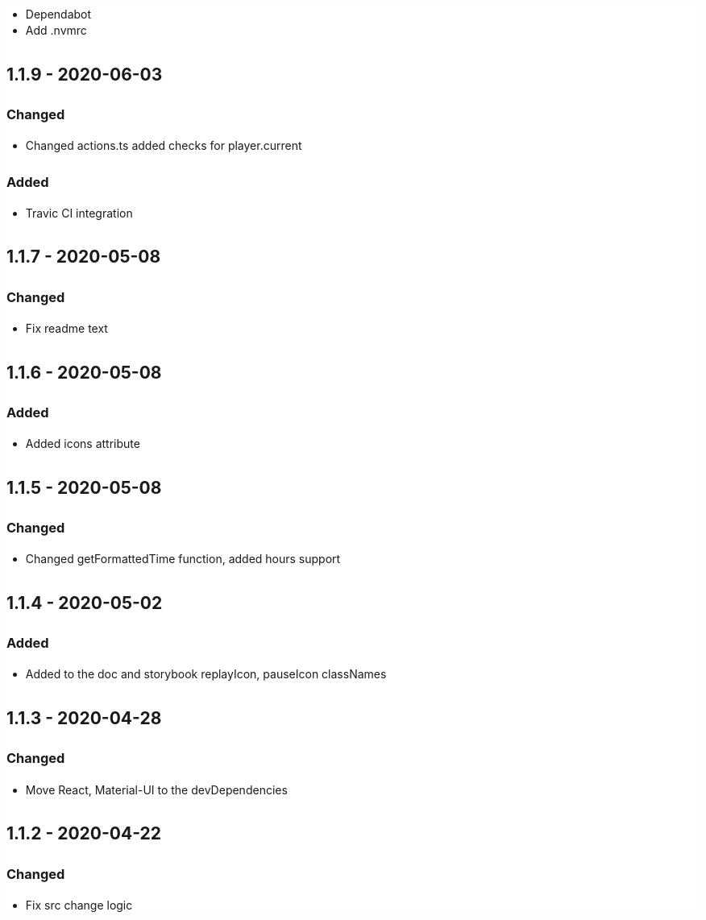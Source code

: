- Dependabot
- Add .nvmrc

## 1.1.9 - 2020-06-03

### Changed

- Changed actions.ts added checks for player.current

### Added

- Travic CI integration

## 1.1.7 - 2020-05-08

### Changed

- Fix readme text

## 1.1.6 - 2020-05-08

### Added

- Added icons attribute

## 1.1.5 - 2020-05-08

### Changed

- Changed getFormattedTime function, added hours support

## 1.1.4 - 2020-05-02

### Added

- Added to the doc and storybook replayIcon, pauseIcon classNames

## 1.1.3 - 2020-04-28

### Changed

- Move React, Material-UI to the devDependencies

## 1.1.2 - 2020-04-22

### Changed

- Fix src change logic
